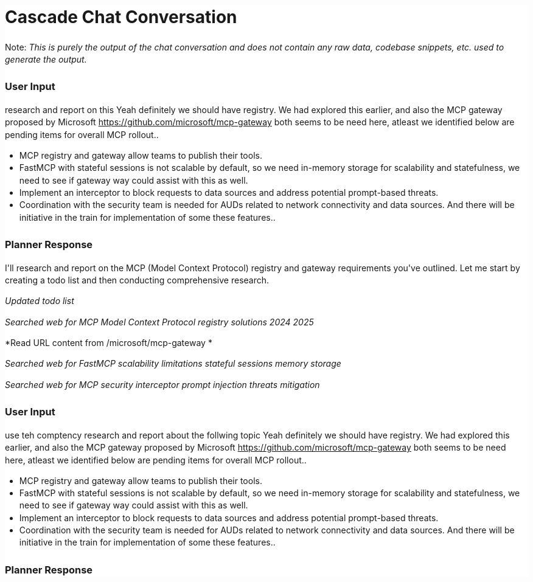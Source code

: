 # Cascade Chat Conversation

  Note: _This is purely the output of the chat conversation and does not contain any raw data, codebase snippets, etc. used to generate the output._

### User Input

research and report on this Yeah definitely we should have registry. We had explored this earlier, and also the MCP gateway proposed by Microsoft https://github.com/microsoft/mcp-gateway both seems to be need here,
atleast we identified below are pending items for overall MCP rollout..
- MCP registry and gateway allow teams to publish their tools.
- FastMCP with stateful sessions is not scalable by default, so we need in-memory storage for scalability and statefulness, we need to see if gateway way could assist with this as well.
- Implement an interceptor to block requests to data sources and address potential prompt-based threats.
- Coordination with the security team is needed for AUDs related to network connectivity and data sources.
And there will be initiative in the train for implementation of some these features..

### Planner Response

I'll research and report on the MCP (Model Context Protocol) registry and gateway requirements you've outlined. Let me start by creating a todo list and then conducting comprehensive research.

*Updated todo list*

*Searched web for MCP Model Context Protocol registry solutions 2024 2025*

*Read URL content from /microsoft/mcp-gateway *

*Searched web for FastMCP scalability limitations stateful sessions memory storage*

*Searched web for MCP security interceptor prompt injection threats mitigation*

### User Input

use teh comptency research and report
 about the follwing topic
Yeah definitely we should have registry. We had explored this earlier, and also the MCP gateway proposed by Microsoft https://github.com/microsoft/mcp-gateway both seems to be need here,
atleast we identified below are pending items for overall MCP rollout..
- MCP registry and gateway allow teams to publish their tools.
- FastMCP with stateful sessions is not scalable by default, so we need in-memory storage for scalability and statefulness, we need to see if gateway way could assist with this as well.
- Implement an interceptor to block requests to data sources and address potential prompt-based threats.
- Coordination with the security team is needed for AUDs related to network connectivity and data sources.
And there will be initiative in the train for implementation of some these features..

### Planner Response
